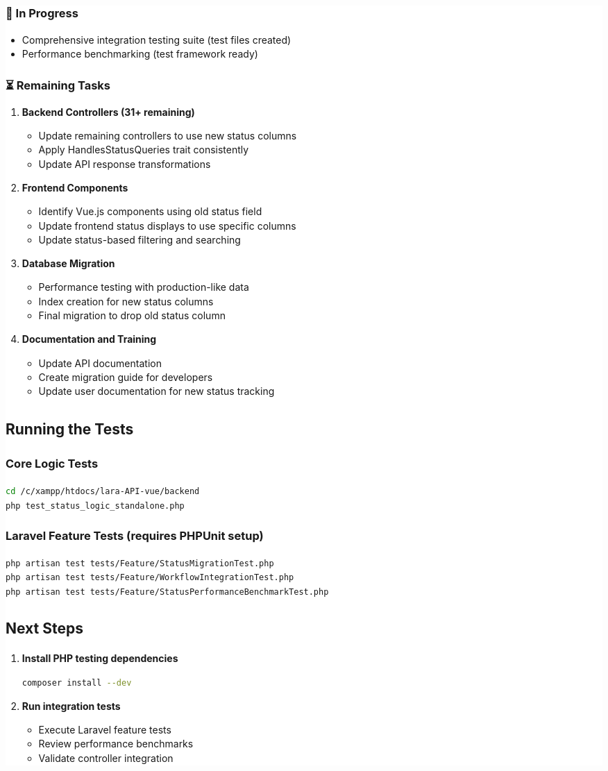 ### 🔄 In Progress
- Comprehensive integration testing suite (test files created)
- Performance benchmarking (test framework ready)

### ⏳ Remaining Tasks
1. **Backend Controllers (31+ remaining)**
   - Update remaining controllers to use new status columns
   - Apply HandlesStatusQueries trait consistently
   - Update API response transformations

2. **Frontend Components**
   - Identify Vue.js components using old status field
   - Update frontend status displays to use specific columns
   - Update status-based filtering and searching

3. **Database Migration**
   - Performance testing with production-like data
   - Index creation for new status columns
   - Final migration to drop old status column

4. **Documentation and Training**
   - Update API documentation
   - Create migration guide for developers
   - Update user documentation for new status tracking

## Running the Tests

### Core Logic Tests
```bash
cd /c/xampp/htdocs/lara-API-vue/backend
php test_status_logic_standalone.php
```

### Laravel Feature Tests (requires PHPUnit setup)
```bash
php artisan test tests/Feature/StatusMigrationTest.php
php artisan test tests/Feature/WorkflowIntegrationTest.php
php artisan test tests/Feature/StatusPerformanceBenchmarkTest.php
```

## Next Steps

1. **Install PHP testing dependencies**
   ```bash
   composer install --dev
   ```

2. **Run integration tests**
   - Execute Laravel feature tests
   - Review performance benchmarks
   - Validate controller integration
